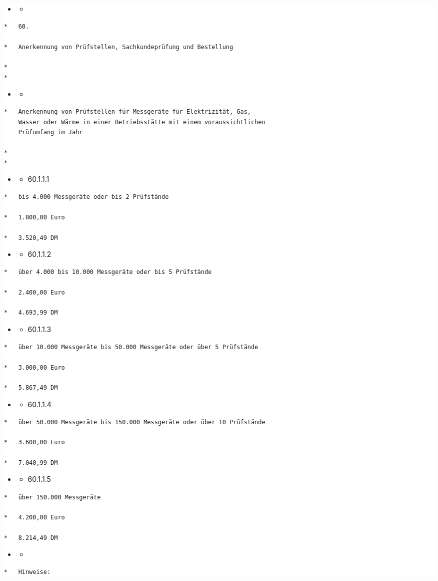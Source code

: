 



*    *
    *   60.

    *   Anerkennung von Prüfstellen, Sachkundeprüfung und Bestellung

    *
    *

*    *
    *   Anerkennung von Prüfstellen für Messgeräte für Elektrizität, Gas,
        Wasser oder Wärme in einer Betriebsstätte mit einem voraussichtlichen
        Prüfumfang im Jahr

    *
    *

*    *   60.1.1.1

    *   bis 4.000 Messgeräte oder bis 2 Prüfstände

    *   1.800,00 Euro

    *   3.520,49 DM


*    *   60.1.1.2

    *   über 4.000 bis 10.000 Messgeräte oder bis 5 Prüfstände

    *   2.400,00 Euro

    *   4.693,99 DM


*    *   60.1.1.3

    *   über 10.000 Messgeräte bis 50.000 Messgeräte oder über 5 Prüfstände

    *   3.000,00 Euro

    *   5.867,49 DM


*    *   60.1.1.4

    *   über 50.000 Messgeräte bis 150.000 Messgeräte oder über 10 Prüfstände

    *   3.600,00 Euro

    *   7.040,99 DM


*    *   60.1.1.5

    *   über 150.000 Messgeräte

    *   4.200,00 Euro

    *   8.214,49 DM


*    *
    *   Hinweise:
